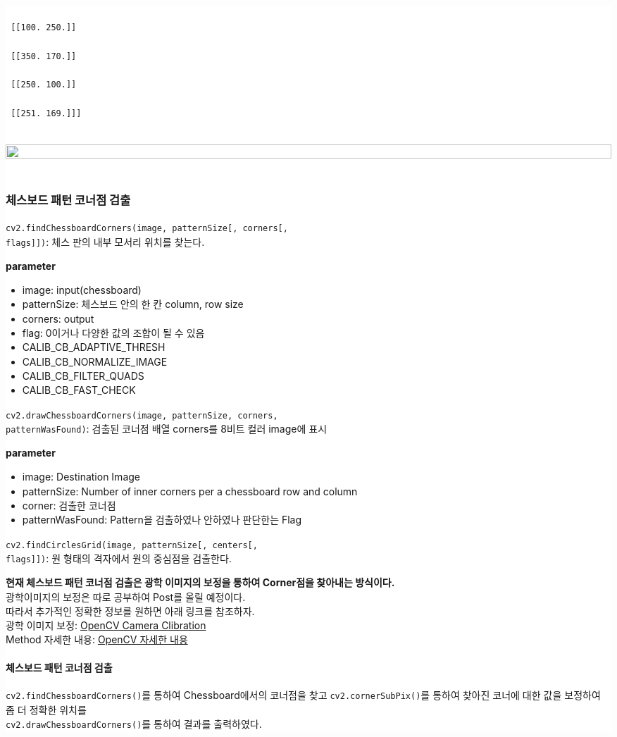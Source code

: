 ```code

 [[100. 250.]]

 [[350. 170.]]

 [[250. 100.]]

 [[251. 169.]]]
```
<br>
<img src="https://raw.githubusercontent.com/wjddyd66/wjddyd66.github.io/master/static/img/OpenCV/87.PNG" height="100%" width="100%" />
<br><br>

### 체스보드 패턴 코너점 검출

<code>cv2.findChessboardCorners(image, patternSize[, corners[, flags]])</code>: 체스 판의 내부 모서리 위치를 찾는다.<br>

**parameter**
- image: input(chessboard)
- patternSize: 체스보드 안의 한 칸 column, row size
- corners: output
- flag: 0이거나 다양한 값의 조합이 될 수 있음
 - CALIB_CB_ADAPTIVE_THRESH
 - CALIB_CB_NORMALIZE_IMAGE
 - CALIB_CB_FILTER_QUADS
 - CALIB_CB_FAST_CHECK
 
<code>cv2.drawChessboardCorners(image, patternSize, corners, patternWasFound)</code>: 검출된 코너점 배열 corners를 8비트 컬러 image에 표시<br>

**parameter**
- image: Destination Image
- patternSize: Number of inner corners per a chessboard row and column
- corner: 검출한 코너점
- patternWasFound: Pattern을 검출하였나 안하였나 판단한는 Flag

<code>cv2.findCirclesGrid(image, patternSize[, centers[, flags]])</code>: 원 형태의 격자에서 원의 중심점을 검출한다.<br>

**현재 체스보드 패턴 코너점 검출은 광학 이미지의 보정을 통하여 Corner점을 찾아내는 방식이다.**  
광학이미지의 보정은 따로 공부하여 Post를 올릴 예정이다.  
따라서 추가적인 정확한 정보를 원하면 아래 링크를 참조하자.  
광학 이미지 보정: <a href="https://opencv-python-tutroals.readthedocs.io/en/latest/py_tutorials/py_calib3d/py_calibration/py_calibration.html#calibration">OpenCV Camera Clibration</a><br>
Method 자세한 내용: <a href="https://docs.opencv.org/2.4/modules/calib3d/doc/camera_calibration_and_3d_reconstruction.html">OpenCV 자세한 내용</a><br>

#### 체스보드 패턴 코너점 검출
<code>cv2.findChessboardCorners()</code>를 통하여 Chessboard에서의 코너점을 찾고  <code>cv2.cornerSubPix()</code>를 통하여 찾아진 코너에 대한 값을 보정하여 좀 더 정확한 위치를  
<code>cv2.drawChessboardCorners()</code>를 통하여 결과를 출력하였다.
